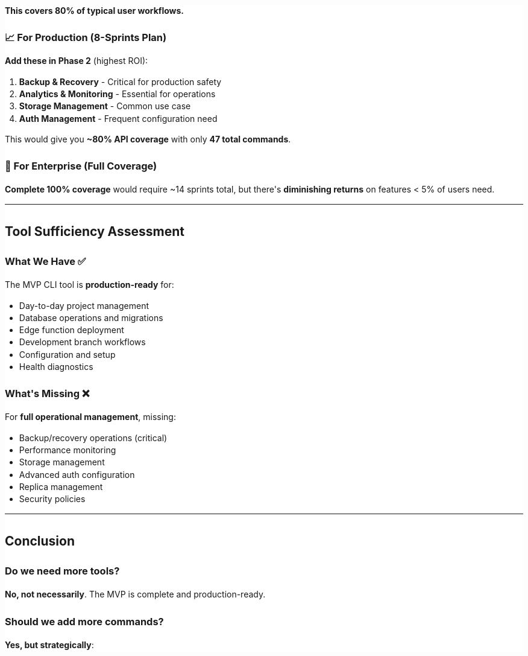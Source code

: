 **This covers 80% of typical user workflows.**

### 📈 For Production (8-Sprints Plan)

**Add these in Phase 2** (highest ROI):
1. **Backup & Recovery** - Critical for production safety
2. **Analytics & Monitoring** - Essential for operations
3. **Storage Management** - Common use case
4. **Auth Management** - Frequent configuration need

This would give you **~80% API coverage** with only **47 total commands**.

### 🚀 For Enterprise (Full Coverage)

**Complete 100% coverage** would require ~14 sprints total, but there's **diminishing returns** on features < 5% of users need.

---

## Tool Sufficiency Assessment

### What We Have ✅

The MVP CLI tool is **production-ready** for:
- Day-to-day project management
- Database operations and migrations
- Edge function deployment
- Development branch workflows
- Configuration and setup
- Health diagnostics

### What's Missing ❌

For **full operational management**, missing:
- Backup/recovery operations (critical)
- Performance monitoring
- Storage management
- Advanced auth configuration
- Replica management
- Security policies

---

## Conclusion

### **Do we need more tools?**

**No, not necessarily**. The MVP is complete and production-ready.

### **Should we add more commands?**

**Yes, but strategically**:
